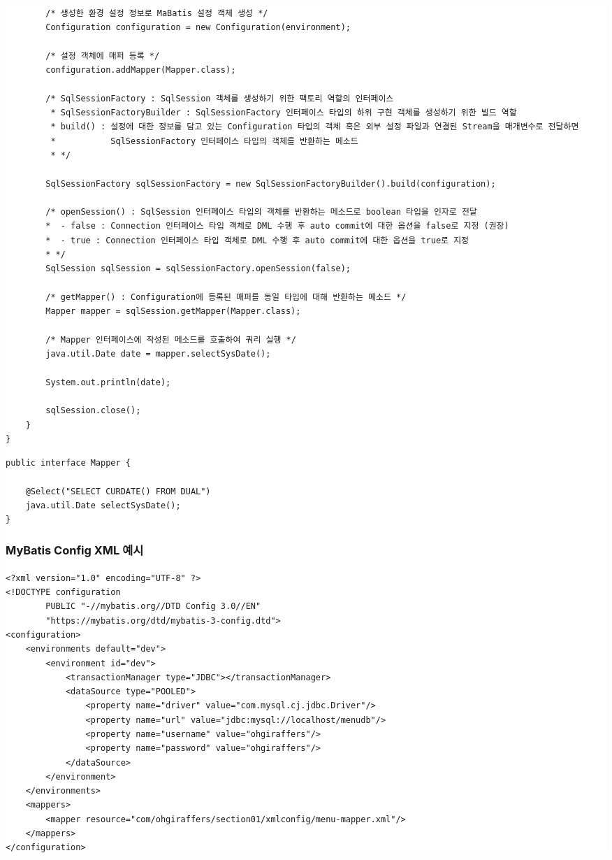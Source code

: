 ```angular2html
        /* 생성한 환경 설정 정보로 MaBatis 설정 객체 생성 */
        Configuration configuration = new Configuration(environment);

        /* 설정 객체에 매퍼 등록 */
        configuration.addMapper(Mapper.class);

        /* SqlSessionFactory : SqlSession 객체를 생성하기 위한 팩토리 역할의 인터페이스
         * SqlSessionFactoryBuilder : SqlSessionFactory 인터페이스 타입의 하위 구현 객체를 생성하기 위한 빌드 역할
         * build() : 설정에 대한 정보를 담고 있는 Configuration 타입의 객체 혹은 외부 설정 파일과 연결된 Stream을 매개변수로 전달하면
         *           SqlSessionFactory 인터페이스 타입의 객체를 반환하는 메소드
         * */

        SqlSessionFactory sqlSessionFactory = new SqlSessionFactoryBuilder().build(configuration);

        /* openSession() : SqlSession 인터페이스 타입의 객체를 반환하는 메소드로 boolean 타입을 인자로 전달
        *  - false : Connection 인터페이스 타입 객체로 DML 수행 후 auto commit에 대한 옵션을 false로 지정 (권장)
        *  - true : Connection 인터페이스 타입 객체로 DML 수행 후 auto commit에 대한 옵션을 true로 지정
        * */
        SqlSession sqlSession = sqlSessionFactory.openSession(false);

        /* getMapper() : Configuration에 등록된 매퍼를 동일 타입에 대해 반환하는 메소드 */
        Mapper mapper = sqlSession.getMapper(Mapper.class);

        /* Mapper 인터페이스에 작성된 메소드를 호출하여 쿼리 실행 */
        java.util.Date date = mapper.selectSysDate();

        System.out.println(date);

        sqlSession.close();
    }
}
```
```angular2html
public interface Mapper {

    @Select("SELECT CURDATE() FROM DUAL")
    java.util.Date selectSysDate();
}
```
                               
### MyBatis Config XML 예시
```angular2html
<?xml version="1.0" encoding="UTF-8" ?>
<!DOCTYPE configuration
        PUBLIC "-//mybatis.org//DTD Config 3.0//EN"
        "https://mybatis.org/dtd/mybatis-3-config.dtd">
<configuration>
    <environments default="dev">
        <environment id="dev">
            <transactionManager type="JDBC"></transactionManager>
            <dataSource type="POOLED">
                <property name="driver" value="com.mysql.cj.jdbc.Driver"/>
                <property name="url" value="jdbc:mysql://localhost/menudb"/>
                <property name="username" value="ohgiraffers"/>
                <property name="password" value="ohgiraffers"/>
            </dataSource>
        </environment>
    </environments>
    <mappers>
        <mapper resource="com/ohgiraffers/section01/xmlconfig/menu-mapper.xml"/>
    </mappers>
</configuration>
```
